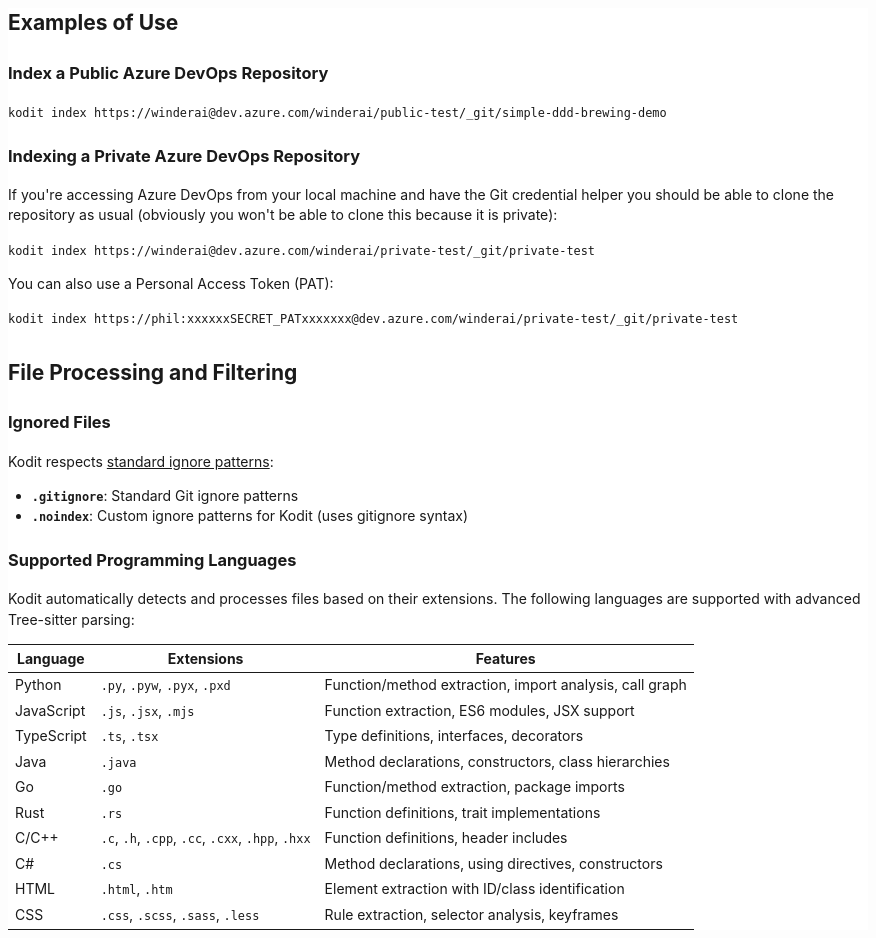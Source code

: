 ## Examples of Use

### Index a Public Azure DevOps Repository

```sh
kodit index https://winderai@dev.azure.com/winderai/public-test/_git/simple-ddd-brewing-demo
```

### Indexing a Private Azure DevOps Repository

If you're accessing Azure DevOps from your local machine and have the Git credential
helper you should be able to clone the repository as usual (obviously you won't be able
to clone this because it is private):

```sh
kodit index https://winderai@dev.azure.com/winderai/private-test/_git/private-test
```

You can also use a Personal Access Token (PAT):

```sh
kodit index https://phil:xxxxxxSECRET_PATxxxxxxx@dev.azure.com/winderai/private-test/_git/private-test
```

## File Processing and Filtering

### Ignored Files

Kodit respects [standard ignore patterns](#ignore-patterns):

- **`.gitignore`**: Standard Git ignore patterns
- **`.noindex`**: Custom ignore patterns for Kodit (uses gitignore syntax)

### Supported Programming Languages

Kodit automatically detects and processes files based on their extensions. The following languages are supported with advanced Tree-sitter parsing:

| Language | Extensions | Features |
|----------|------------|----------|
| Python | `.py`, `.pyw`, `.pyx`, `.pxd` | Function/method extraction, import analysis, call graph |
| JavaScript | `.js`, `.jsx`, `.mjs` | Function extraction, ES6 modules, JSX support |
| TypeScript | `.ts`, `.tsx` | Type definitions, interfaces, decorators |
| Java | `.java` | Method declarations, constructors, class hierarchies |
| Go | `.go` | Function/method extraction, package imports |
| Rust | `.rs` | Function definitions, trait implementations |
| C/C++ | `.c`, `.h`, `.cpp`, `.cc`, `.cxx`, `.hpp`, `.hxx` | Function definitions, header includes |
| C# | `.cs` | Method declarations, using directives, constructors |
| HTML | `.html`, `.htm` | Element extraction with ID/class identification |
| CSS | `.css`, `.scss`, `.sass`, `.less` | Rule extraction, selector analysis, keyframes |
